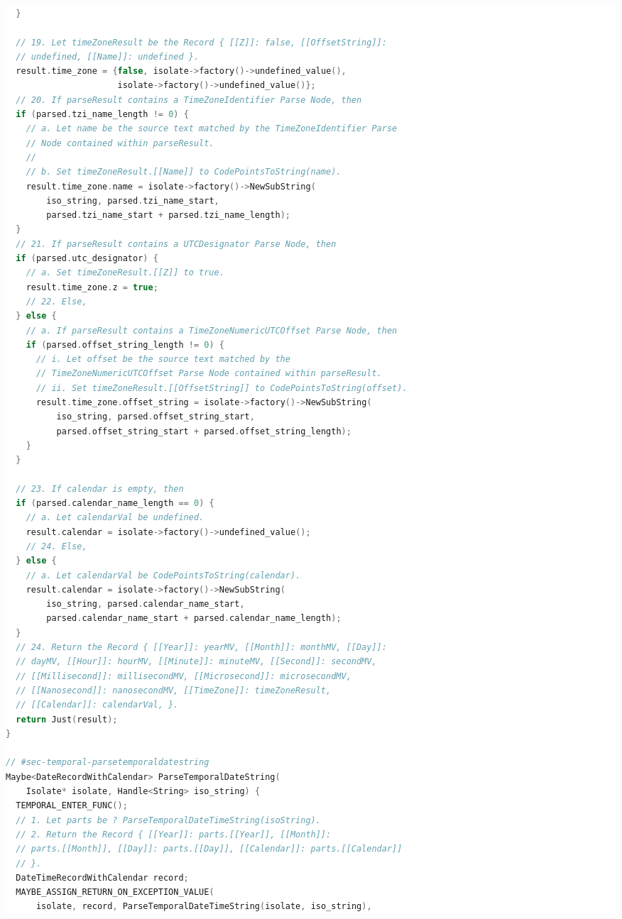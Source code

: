 ```cpp
  }

  // 19. Let timeZoneResult be the Record { [[Z]]: false, [[OffsetString]]:
  // undefined, [[Name]]: undefined }.
  result.time_zone = {false, isolate->factory()->undefined_value(),
                      isolate->factory()->undefined_value()};
  // 20. If parseResult contains a TimeZoneIdentifier Parse Node, then
  if (parsed.tzi_name_length != 0) {
    // a. Let name be the source text matched by the TimeZoneIdentifier Parse
    // Node contained within parseResult.
    //
    // b. Set timeZoneResult.[[Name]] to CodePointsToString(name).
    result.time_zone.name = isolate->factory()->NewSubString(
        iso_string, parsed.tzi_name_start,
        parsed.tzi_name_start + parsed.tzi_name_length);
  }
  // 21. If parseResult contains a UTCDesignator Parse Node, then
  if (parsed.utc_designator) {
    // a. Set timeZoneResult.[[Z]] to true.
    result.time_zone.z = true;
    // 22. Else,
  } else {
    // a. If parseResult contains a TimeZoneNumericUTCOffset Parse Node, then
    if (parsed.offset_string_length != 0) {
      // i. Let offset be the source text matched by the
      // TimeZoneNumericUTCOffset Parse Node contained within parseResult.
      // ii. Set timeZoneResult.[[OffsetString]] to CodePointsToString(offset).
      result.time_zone.offset_string = isolate->factory()->NewSubString(
          iso_string, parsed.offset_string_start,
          parsed.offset_string_start + parsed.offset_string_length);
    }
  }

  // 23. If calendar is empty, then
  if (parsed.calendar_name_length == 0) {
    // a. Let calendarVal be undefined.
    result.calendar = isolate->factory()->undefined_value();
    // 24. Else,
  } else {
    // a. Let calendarVal be CodePointsToString(calendar).
    result.calendar = isolate->factory()->NewSubString(
        iso_string, parsed.calendar_name_start,
        parsed.calendar_name_start + parsed.calendar_name_length);
  }
  // 24. Return the Record { [[Year]]: yearMV, [[Month]]: monthMV, [[Day]]:
  // dayMV, [[Hour]]: hourMV, [[Minute]]: minuteMV, [[Second]]: secondMV,
  // [[Millisecond]]: millisecondMV, [[Microsecond]]: microsecondMV,
  // [[Nanosecond]]: nanosecondMV, [[TimeZone]]: timeZoneResult,
  // [[Calendar]]: calendarVal, }.
  return Just(result);
}

// #sec-temporal-parsetemporaldatestring
Maybe<DateRecordWithCalendar> ParseTemporalDateString(
    Isolate* isolate, Handle<String> iso_string) {
  TEMPORAL_ENTER_FUNC();
  // 1. Let parts be ? ParseTemporalDateTimeString(isoString).
  // 2. Return the Record { [[Year]]: parts.[[Year]], [[Month]]:
  // parts.[[Month]], [[Day]]: parts.[[Day]], [[Calendar]]: parts.[[Calendar]]
  // }.
  DateTimeRecordWithCalendar record;
  MAYBE_ASSIGN_RETURN_ON_EXCEPTION_VALUE(
      isolate, record, ParseTemporalDateTimeString(isolate, iso_string),
```
